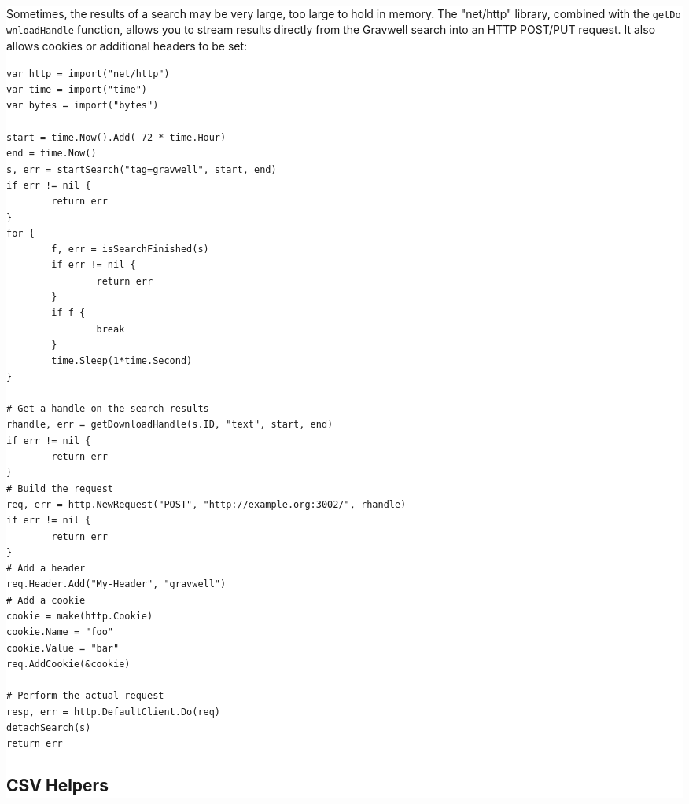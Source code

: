 Sometimes, the results of a search may be very large, too large to hold in memory. The "net/http" library, combined with the `getDownloadHandle` function, allows you to stream results directly from the Gravwell search into an HTTP POST/PUT request. It also allows cookies or additional headers to be set:

```
var http = import("net/http")
var time = import("time")
var bytes = import("bytes")

start = time.Now().Add(-72 * time.Hour)
end = time.Now()
s, err = startSearch("tag=gravwell", start, end)
if err != nil {
		return err
}
for {
		f, err = isSearchFinished(s)
		if err != nil {
				return err
		}
		if f {
				break
		}
		time.Sleep(1*time.Second)
}

# Get a handle on the search results
rhandle, err = getDownloadHandle(s.ID, "text", start, end)
if err != nil {
		return err
}
# Build the request
req, err = http.NewRequest("POST", "http://example.org:3002/", rhandle)
if err != nil {
		return err
}
# Add a header
req.Header.Add("My-Header", "gravwell")
# Add a cookie
cookie = make(http.Cookie)
cookie.Name = "foo"
cookie.Value = "bar"
req.AddCookie(&cookie)

# Perform the actual request
resp, err = http.DefaultClient.Do(req)
detachSearch(s)
return err
```

## CSV Helpers
